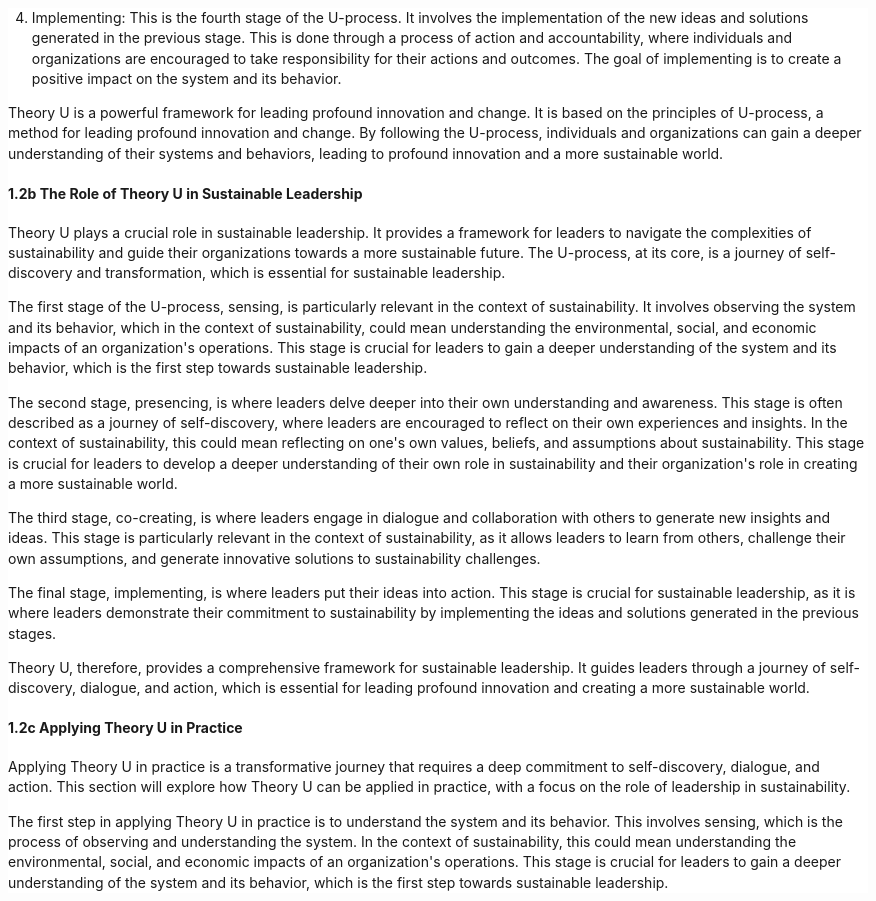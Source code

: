 4. Implementing: This is the fourth stage of the U-process. It involves the implementation of the new ideas and solutions generated in the previous stage. This is done through a process of action and accountability, where individuals and organizations are encouraged to take responsibility for their actions and outcomes. The goal of implementing is to create a positive impact on the system and its behavior.

Theory U is a powerful framework for leading profound innovation and change. It is based on the principles of U-process, a method for leading profound innovation and change. By following the U-process, individuals and organizations can gain a deeper understanding of their systems and behaviors, leading to profound innovation and a more sustainable world.

#### 1.2b The Role of Theory U in Sustainable Leadership

Theory U plays a crucial role in sustainable leadership. It provides a framework for leaders to navigate the complexities of sustainability and guide their organizations towards a more sustainable future. The U-process, at its core, is a journey of self-discovery and transformation, which is essential for sustainable leadership.

The first stage of the U-process, sensing, is particularly relevant in the context of sustainability. It involves observing the system and its behavior, which in the context of sustainability, could mean understanding the environmental, social, and economic impacts of an organization's operations. This stage is crucial for leaders to gain a deeper understanding of the system and its behavior, which is the first step towards sustainable leadership.

The second stage, presencing, is where leaders delve deeper into their own understanding and awareness. This stage is often described as a journey of self-discovery, where leaders are encouraged to reflect on their own experiences and insights. In the context of sustainability, this could mean reflecting on one's own values, beliefs, and assumptions about sustainability. This stage is crucial for leaders to develop a deeper understanding of their own role in sustainability and their organization's role in creating a more sustainable world.

The third stage, co-creating, is where leaders engage in dialogue and collaboration with others to generate new insights and ideas. This stage is particularly relevant in the context of sustainability, as it allows leaders to learn from others, challenge their own assumptions, and generate innovative solutions to sustainability challenges.

The final stage, implementing, is where leaders put their ideas into action. This stage is crucial for sustainable leadership, as it is where leaders demonstrate their commitment to sustainability by implementing the ideas and solutions generated in the previous stages.

Theory U, therefore, provides a comprehensive framework for sustainable leadership. It guides leaders through a journey of self-discovery, dialogue, and action, which is essential for leading profound innovation and creating a more sustainable world.

#### 1.2c Applying Theory U in Practice

Applying Theory U in practice is a transformative journey that requires a deep commitment to self-discovery, dialogue, and action. This section will explore how Theory U can be applied in practice, with a focus on the role of leadership in sustainability.

The first step in applying Theory U in practice is to understand the system and its behavior. This involves sensing, which is the process of observing and understanding the system. In the context of sustainability, this could mean understanding the environmental, social, and economic impacts of an organization's operations. This stage is crucial for leaders to gain a deeper understanding of the system and its behavior, which is the first step towards sustainable leadership.

